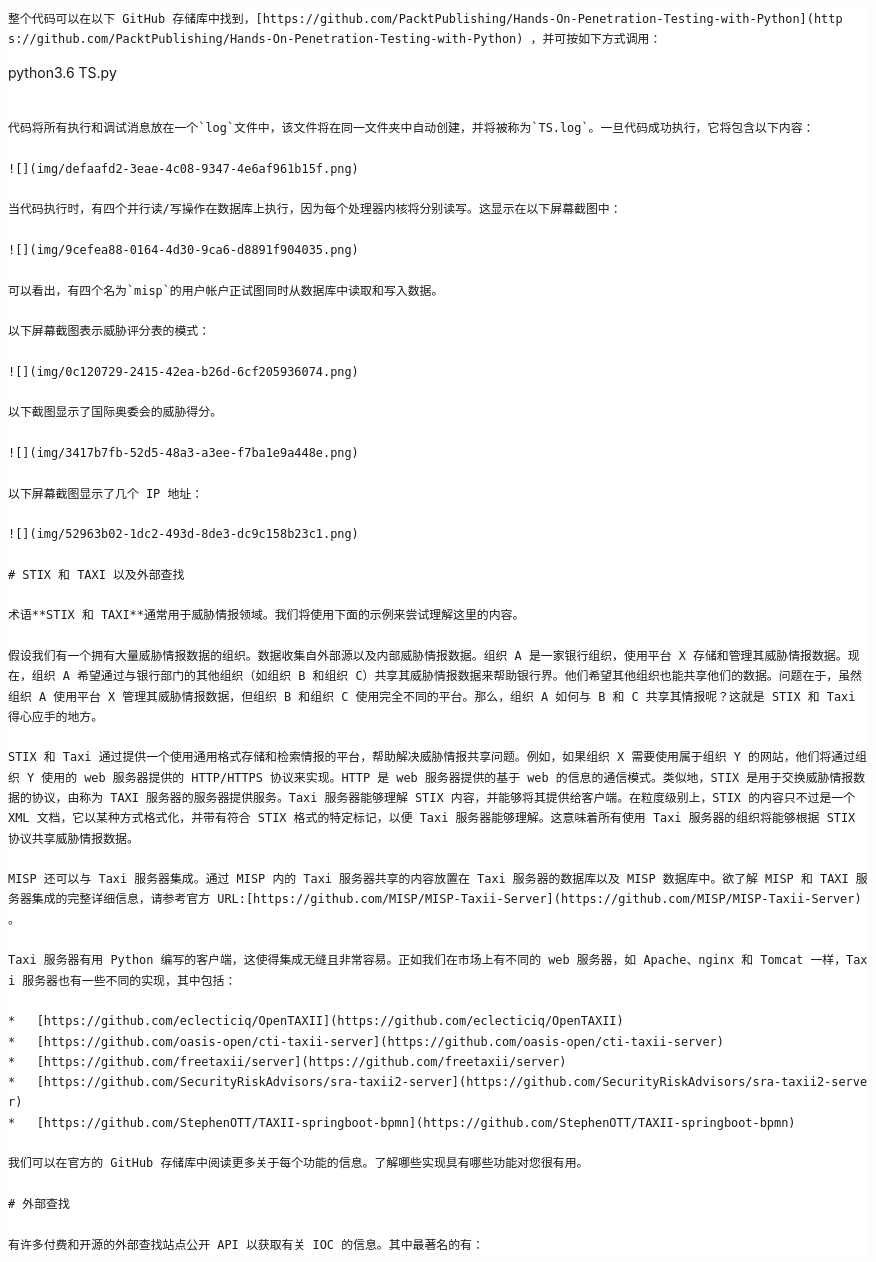 ```
整个代码可以在以下 GitHub 存储库中找到，[https://github.com/PacktPublishing/Hands-On-Penetration-Testing-with-Python](https://github.com/PacktPublishing/Hands-On-Penetration-Testing-with-Python) ，并可按如下方式调用：

```
python3.6 TS.py
```

代码将所有执行和调试消息放在一个`log`文件中，该文件将在同一文件夹中自动创建，并将被称为`TS.log`。一旦代码成功执行，它将包含以下内容：

![](img/defaafd2-3eae-4c08-9347-4e6af961b15f.png)

当代码执行时，有四个并行读/写操作在数据库上执行，因为每个处理器内核将分别读写。这显示在以下屏幕截图中：

![](img/9cefea88-0164-4d30-9ca6-d8891f904035.png)

可以看出，有四个名为`misp`的用户帐户正试图同时从数据库中读取和写入数据。

以下屏幕截图表示威胁评分表的模式：

![](img/0c120729-2415-42ea-b26d-6cf205936074.png)

以下截图显示了国际奥委会的威胁得分。

![](img/3417b7fb-52d5-48a3-a3ee-f7ba1e9a448e.png)

以下屏幕截图显示了几个 IP 地址：

![](img/52963b02-1dc2-493d-8de3-dc9c158b23c1.png)

# STIX 和 TAXI 以及外部查找

术语**STIX 和 TAXI**通常用于威胁情报领域。我们将使用下面的示例来尝试理解这里的内容。

假设我们有一个拥有大量威胁情报数据的组织。数据收集自外部源以及内部威胁情报数据。组织 A 是一家银行组织，使用平台 X 存储和管理其威胁情报数据。现在，组织 A 希望通过与银行部门的其他组织（如组织 B 和组织 C）共享其威胁情报数据来帮助银行界。他们希望其他组织也能共享他们的数据。问题在于，虽然组织 A 使用平台 X 管理其威胁情报数据，但组织 B 和组织 C 使用完全不同的平台。那么，组织 A 如何与 B 和 C 共享其情报呢？这就是 STIX 和 Taxi 得心应手的地方。

STIX 和 Taxi 通过提供一个使用通用格式存储和检索情报的平台，帮助解决威胁情报共享问题。例如，如果组织 X 需要使用属于组织 Y 的网站，他们将通过组织 Y 使用的 web 服务器提供的 HTTP/HTTPS 协议来实现。HTTP 是 web 服务器提供的基于 web 的信息的通信模式。类似地，STIX 是用于交换威胁情报数据的协议，由称为 TAXI 服务器的服务器提供服务。Taxi 服务器能够理解 STIX 内容，并能够将其提供给客户端。在粒度级别上，STIX 的内容只不过是一个 XML 文档，它以某种方式格式化，并带有符合 STIX 格式的特定标记，以便 Taxi 服务器能够理解。这意味着所有使用 Taxi 服务器的组织将能够根据 STIX 协议共享威胁情报数据。

MISP 还可以与 Taxi 服务器集成。通过 MISP 内的 Taxi 服务器共享的内容放置在 Taxi 服务器的数据库以及 MISP 数据库中。欲了解 MISP 和 TAXI 服务器集成的完整详细信息，请参考官方 URL:[https://github.com/MISP/MISP-Taxii-Server](https://github.com/MISP/MISP-Taxii-Server) 。

Taxi 服务器有用 Python 编写的客户端，这使得集成无缝且非常容易。正如我们在市场上有不同的 web 服务器，如 Apache、nginx 和 Tomcat 一样，Taxi 服务器也有一些不同的实现，其中包括：

*   [https://github.com/eclecticiq/OpenTAXII](https://github.com/eclecticiq/OpenTAXII)
*   [https://github.com/oasis-open/cti-taxii-server](https://github.com/oasis-open/cti-taxii-server)
*   [https://github.com/freetaxii/server](https://github.com/freetaxii/server)
*   [https://github.com/SecurityRiskAdvisors/sra-taxii2-server](https://github.com/SecurityRiskAdvisors/sra-taxii2-server)
*   [https://github.com/StephenOTT/TAXII-springboot-bpmn](https://github.com/StephenOTT/TAXII-springboot-bpmn)

我们可以在官方的 GitHub 存储库中阅读更多关于每个功能的信息。了解哪些实现具有哪些功能对您很有用。

# 外部查找

有许多付费和开源的外部查找站点公开 API 以获取有关 IOC 的信息。其中最著名的有：
```
